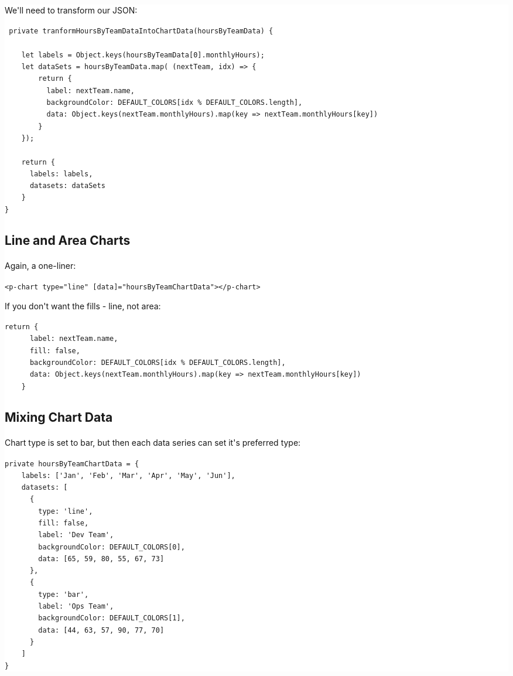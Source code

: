 We'll need to transform our JSON:


	 private tranformHoursByTeamDataIntoChartData(hoursByTeamData) {
	
	    let labels = Object.keys(hoursByTeamData[0].monthlyHours);
	    let dataSets = hoursByTeamData.map( (nextTeam, idx) => {
	        return {
	          label: nextTeam.name,
	          backgroundColor: DEFAULT_COLORS[idx % DEFAULT_COLORS.length],
	          data: Object.keys(nextTeam.monthlyHours).map(key => nextTeam.monthlyHours[key])
	        }
	    });
	
	    return {
	      labels: labels,
	      datasets: dataSets
	    }
	}


## Line and Area Charts

Again, a one-liner:

	<p-chart type="line" [data]="hoursByTeamChartData"></p-chart>


If you don't want the fills - line, not area:


	return {
          label: nextTeam.name,
          fill: false,
          backgroundColor: DEFAULT_COLORS[idx % DEFAULT_COLORS.length],
          data: Object.keys(nextTeam.monthlyHours).map(key => nextTeam.monthlyHours[key])
        }

## Mixing Chart Data

Chart type is set to bar, but then each data series can set it's preferred type:


	private hoursByTeamChartData = {
	    labels: ['Jan', 'Feb', 'Mar', 'Apr', 'May', 'Jun'],
	    datasets: [
	      {
			type: 'line',
			fill: false,
	        label: 'Dev Team',
	        backgroundColor: DEFAULT_COLORS[0],
	        data: [65, 59, 80, 55, 67, 73]
	      },
	      {
			type: 'bar',
	        label: 'Ops Team',
	        backgroundColor: DEFAULT_COLORS[1],
	        data: [44, 63, 57, 90, 77, 70]
	      }
	    ]
	}
